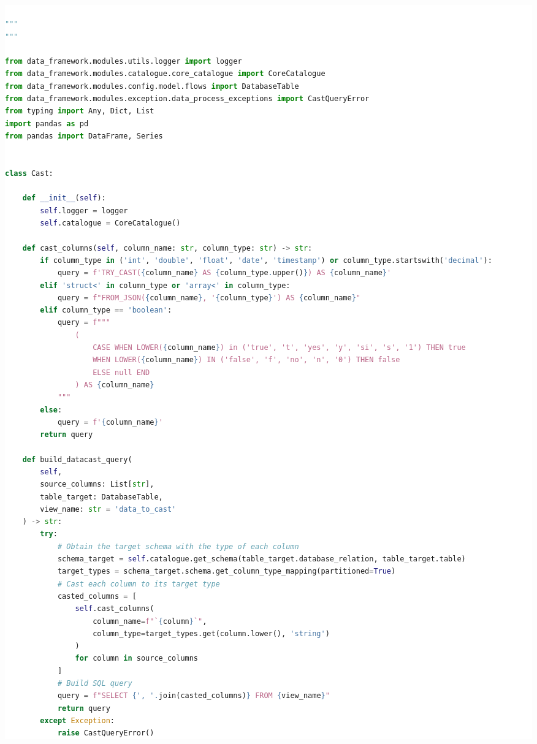 ```python

"""
"""

from data_framework.modules.utils.logger import logger
from data_framework.modules.catalogue.core_catalogue import CoreCatalogue
from data_framework.modules.config.model.flows import DatabaseTable
from data_framework.modules.exception.data_process_exceptions import CastQueryError
from typing import Any, Dict, List
import pandas as pd
from pandas import DataFrame, Series


class Cast:

    def __init__(self):
        self.logger = logger
        self.catalogue = CoreCatalogue()

    def cast_columns(self, column_name: str, column_type: str) -> str:
        if column_type in ('int', 'double', 'float', 'date', 'timestamp') or column_type.startswith('decimal'):
            query = f'TRY_CAST({column_name} AS {column_type.upper()}) AS {column_name}'
        elif 'struct<' in column_type or 'array<' in column_type:
            query = f"FROM_JSON({column_name}, '{column_type}') AS {column_name}"
        elif column_type == 'boolean':
            query = f"""
                (
                    CASE WHEN LOWER({column_name}) in ('true', 't', 'yes', 'y', 'si', 's', '1') THEN true
                    WHEN LOWER({column_name}) IN ('false', 'f', 'no', 'n', '0') THEN false
                    ELSE null END
                ) AS {column_name}
            """
        else:
            query = f'{column_name}'
        return query

    def build_datacast_query(
        self,
        source_columns: List[str],
        table_target: DatabaseTable,
        view_name: str = 'data_to_cast'
    ) -> str:
        try:
            # Obtain the target schema with the type of each column
            schema_target = self.catalogue.get_schema(table_target.database_relation, table_target.table)
            target_types = schema_target.schema.get_column_type_mapping(partitioned=True)
            # Cast each column to its target type
            casted_columns = [
                self.cast_columns(
                    column_name=f"`{column}`",
                    column_type=target_types.get(column.lower(), 'string')
                )
                for column in source_columns
            ]
            # Build SQL query
            query = f"SELECT {', '.join(casted_columns)} FROM {view_name}"
            return query
        except Exception:
            raise CastQueryError()

```